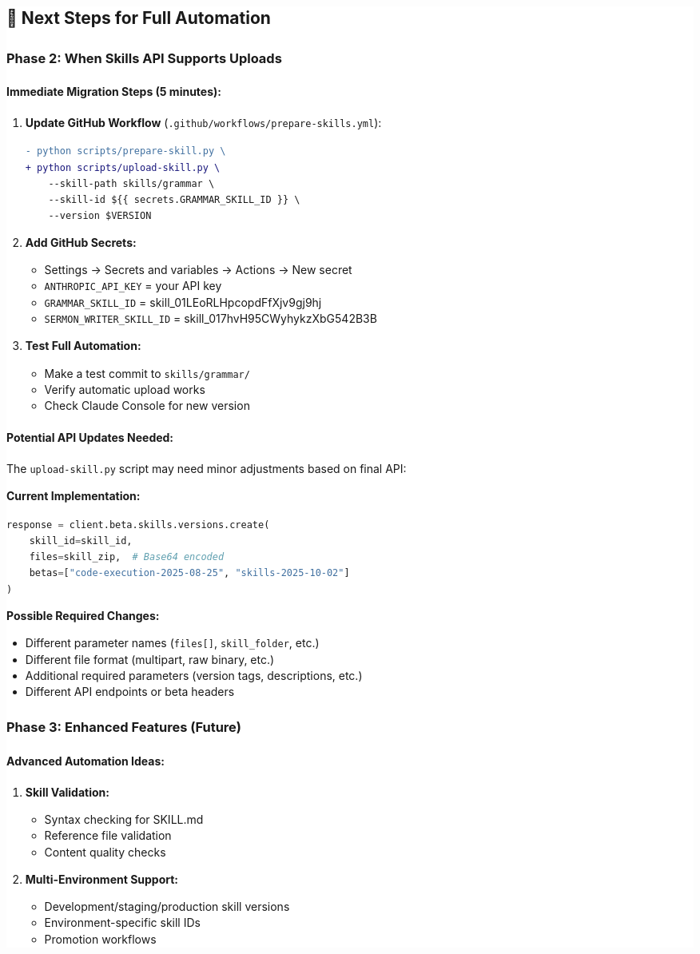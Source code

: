 ## 🚀 **Next Steps for Full Automation**

### **Phase 2: When Skills API Supports Uploads**

#### **Immediate Migration Steps (5 minutes):**
1. **Update GitHub Workflow** (`.github/workflows/prepare-skills.yml`):
   ```diff
   - python scripts/prepare-skill.py \
   + python scripts/upload-skill.py \
       --skill-path skills/grammar \
       --skill-id ${{ secrets.GRAMMAR_SKILL_ID }} \
       --version $VERSION
   ```

2. **Add GitHub Secrets:**
   - Settings → Secrets and variables → Actions → New secret
   - `ANTHROPIC_API_KEY` = your API key
   - `GRAMMAR_SKILL_ID` = skill_01LEoRLHpcopdFfXjv9gj9hj  
   - `SERMON_WRITER_SKILL_ID` = skill_017hvH95CWyhykzXbG542B3B

3. **Test Full Automation:**
   - Make a test commit to `skills/grammar/`
   - Verify automatic upload works
   - Check Claude Console for new version

#### **Potential API Updates Needed:**
The `upload-skill.py` script may need minor adjustments based on final API:

**Current Implementation:**
```python
response = client.beta.skills.versions.create(
    skill_id=skill_id,
    files=skill_zip,  # Base64 encoded
    betas=["code-execution-2025-08-25", "skills-2025-10-02"]
)
```

**Possible Required Changes:**
- Different parameter names (`files[]`, `skill_folder`, etc.)
- Different file format (multipart, raw binary, etc.)
- Additional required parameters (version tags, descriptions, etc.)
- Different API endpoints or beta headers

### **Phase 3: Enhanced Features (Future)**

#### **Advanced Automation Ideas:**
1. **Skill Validation:**
   - Syntax checking for SKILL.md
   - Reference file validation
   - Content quality checks

2. **Multi-Environment Support:**
   - Development/staging/production skill versions
   - Environment-specific skill IDs
   - Promotion workflows
